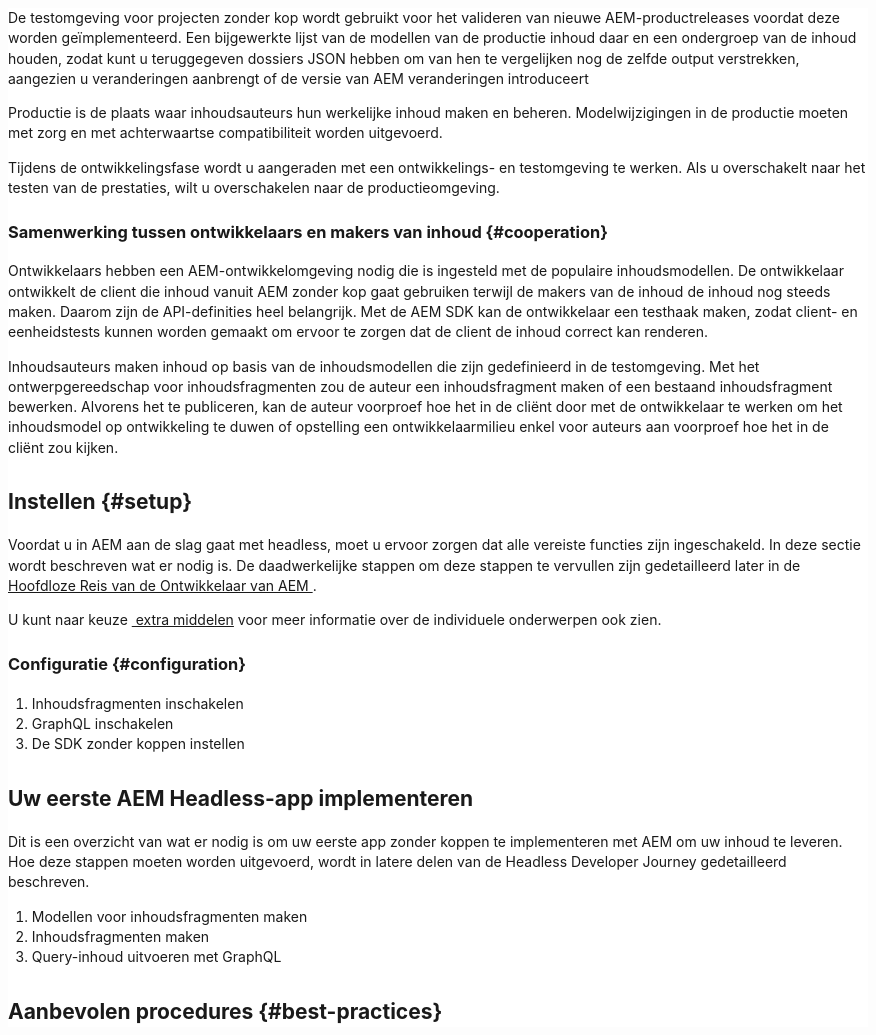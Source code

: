 De testomgeving voor projecten zonder kop wordt gebruikt voor het valideren van nieuwe AEM-productreleases voordat deze worden geïmplementeerd. Een bijgewerkte lijst van de modellen van de productie inhoud daar en een ondergroep van de inhoud houden, zodat kunt u teruggegeven dossiers JSON hebben om van hen te vergelijken nog de zelfde output verstrekken, aangezien u veranderingen aanbrengt of de versie van AEM veranderingen introduceert

Productie is de plaats waar inhoudsauteurs hun werkelijke inhoud maken en beheren. Modelwijzigingen in de productie moeten met zorg en met achterwaartse compatibiliteit worden uitgevoerd.

Tijdens de ontwikkelingsfase wordt u aangeraden met een ontwikkelings- en testomgeving te werken. Als u overschakelt naar het testen van de prestaties, wilt u overschakelen naar de productieomgeving.

### Samenwerking tussen ontwikkelaars en makers van inhoud {#cooperation}

Ontwikkelaars hebben een AEM-ontwikkelomgeving nodig die is ingesteld met de populaire inhoudsmodellen. De ontwikkelaar ontwikkelt de client die inhoud vanuit AEM zonder kop gaat gebruiken terwijl de makers van de inhoud de inhoud nog steeds maken. Daarom zijn de API-definities heel belangrijk. Met de AEM SDK kan de ontwikkelaar een testhaak maken, zodat client- en eenheidstests kunnen worden gemaakt om ervoor te zorgen dat de client de inhoud correct kan renderen.

Inhoudsauteurs maken inhoud op basis van de inhoudsmodellen die zijn gedefinieerd in de testomgeving. Met het ontwerpgereedschap voor inhoudsfragmenten zou de auteur een inhoudsfragment maken of een bestaand inhoudsfragment bewerken. Alvorens het te publiceren, kan de auteur voorproef hoe het in de cliënt door met de ontwikkelaar te werken om het inhoudsmodel op ontwikkeling te duwen of opstelling een ontwikkelaarmilieu enkel voor auteurs aan voorproef hoe het in de cliënt zou kijken.

## Instellen {#setup}

Voordat u in AEM aan de slag gaat met headless, moet u ervoor zorgen dat alle vereiste functies zijn ingeschakeld. In deze sectie wordt beschreven wat er nodig is. De daadwerkelijke stappen om deze stappen te vervullen zijn gedetailleerd later in de [&#x200B; Hoofdloze Reis van de Ontwikkelaar van AEM &#x200B;](#overview.md).

U kunt naar keuze [&#x200B; extra middelen &#x200B;](#additional-resources) voor meer informatie over de individuele onderwerpen ook zien.

### Configuratie {#configuration}

1. Inhoudsfragmenten inschakelen
1. GraphQL inschakelen
1. De SDK zonder koppen instellen

## Uw eerste AEM Headless-app implementeren

Dit is een overzicht van wat er nodig is om uw eerste app zonder koppen te implementeren met AEM om uw inhoud te leveren. Hoe deze stappen moeten worden uitgevoerd, wordt in latere delen van de Headless Developer Journey gedetailleerd beschreven.

1. Modellen voor inhoudsfragmenten maken
1. Inhoudsfragmenten maken
1. Query-inhoud uitvoeren met GraphQL

## Aanbevolen procedures {#best-practices}
